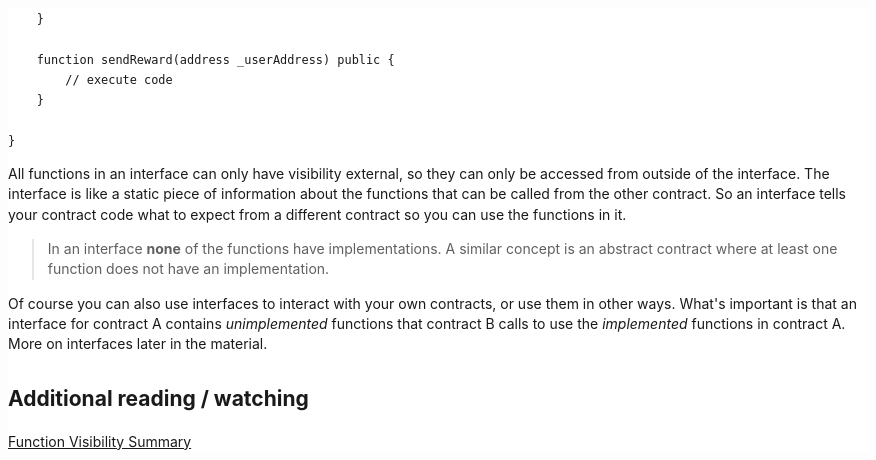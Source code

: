 ```solidity
    }

    function sendReward(address _userAddress) public {
        // execute code
    }

}
```

All functions in an interface can only have visibility external, so they can only be accessed from outside of the interface. The interface is like a static piece of information about the functions that can be called from the other contract. So an interface tells your contract code what to expect from a different contract so you can use the functions in it.

> In an interface **none** of the functions have implementations. A similar concept is an abstract contract where at least one function does not have an implementation.

Of course you can also use interfaces to interact with your own contracts, or use them in other ways. What's important is that an interface for contract A contains _unimplemented_ functions that contract B calls to use the _implemented_ functions in contract A. More on interfaces later in the material.

## Additional reading / watching

[Function Visibility Summary](https://bitsofco.de/solidity-function-visibility-explained/)



[solidity docs - address]: https://solidity.readthedocs.io/en/latest/types.html#address
[ethereum account types]: https://ethereum.gitbooks.io/frontier-guide/account_types.html
[solidity docs - special variables]: https://solidity.readthedocs.io/en/v0.4.24/units-and-global-variables.html#special-variables-and-functions
[solidity docs - inheritance]: https://solidity.readthedocs.io/en/develop/contracts.html#inheritance
[solidity docs - interfaces]: https://solidity.readthedocs.io/en/develop/contracts.html#interfaces
[solidity docs - mapping]: https://solidity.readthedocs.io/en/v0.5.3/types.html#mapping-types
